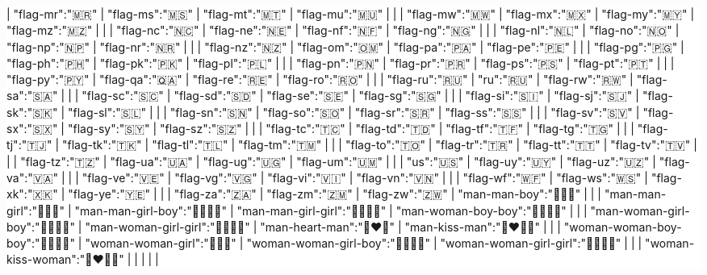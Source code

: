 | "flag-mr":"🇲🇷"                                             | "flag-ms":"🇲🇸"                    | "flag-mt":"🇲🇹"                                 | "flag-mu":"🇲🇺"                                             |  | 
| "flag-mw":"🇲🇼"                                             | "flag-mx":"🇲🇽"                    | "flag-my":"🇲🇾"                                 | "flag-mz":"🇲🇿"                                             |  | 
| "flag-nc":"🇳🇨"                                             | "flag-ne":"🇳🇪"                    | "flag-nf":"🇳🇫"                                 | "flag-ng":"🇳🇬"                                             |  | 
| "flag-nl":"🇳🇱"                                             | "flag-no":"🇳🇴"                    | "flag-np":"🇳🇵"                                 | "flag-nr":"🇳🇷"                                             |  | 
| "flag-nz":"🇳🇿"                                             | "flag-om":"🇴🇲"                    | "flag-pa":"🇵🇦"                                 | "flag-pe":"🇵🇪"                                             |  | 
| "flag-pg":"🇵🇬"                                             | "flag-ph":"🇵🇭"                    | "flag-pk":"🇵🇰"                                 | "flag-pl":"🇵🇱"                                             |  | 
| "flag-pn":"🇵🇳"                                             | "flag-pr":"🇵🇷"                    | "flag-ps":"🇵🇸"                                 | "flag-pt":"🇵🇹"                                             |  | 
| "flag-py":"🇵🇾"                                             | "flag-qa":"🇶🇦"                    | "flag-re":"🇷🇪"                                 | "flag-ro":"🇷🇴"                                             |  | 
| "flag-ru":"🇷🇺"                                             | "ru":"🇷🇺"                         | "flag-rw":"🇷🇼"                                 | "flag-sa":"🇸🇦"                                             |  | 
| "flag-sc":"🇸🇨"                                             | "flag-sd":"🇸🇩"                    | "flag-se":"🇸🇪"                                 | "flag-sg":"🇸🇬"                                             |  | 
| "flag-si":"🇸🇮"                                             | "flag-sj":"🇸🇯"                    | "flag-sk":"🇸🇰"                                 | "flag-sl":"🇸🇱"                                             |  | 
| "flag-sn":"🇸🇳"                                             | "flag-so":"🇸🇴"                    | "flag-sr":"🇸🇷"                                 | "flag-ss":"🇸🇸"                                             |  | 
| "flag-sv":"🇸🇻"                                             | "flag-sx":"🇸🇽"                    | "flag-sy":"🇸🇾"                                 | "flag-sz":"🇸🇿"                                             |  | 
| "flag-tc":"🇹🇨"                                             | "flag-td":"🇹🇩"                    | "flag-tf":"🇹🇫"                                 | "flag-tg":"🇹🇬"                                             |  | 
| "flag-tj":"🇹🇯"                                             | "flag-tk":"🇹🇰"                    | "flag-tl":"🇹🇱"                                 | "flag-tm":"🇹🇲"                                             |  | 
| "flag-to":"🇹🇴"                                             | "flag-tr":"🇹🇷"                    | "flag-tt":"🇹🇹"                                 | "flag-tv":"🇹🇻"                                             |  | 
| "flag-tz":"🇹🇿"                                             | "flag-ua":"🇺🇦"                    | "flag-ug":"🇺🇬"                                 | "flag-um":"🇺🇲"                                             |  | 
| "us":"🇺🇸"                                                  | "flag-uy":"🇺🇾"                    | "flag-uz":"🇺🇿"                                 | "flag-va":"🇻🇦"                                             |  | 
| "flag-ve":"🇻🇪"                                             | "flag-vg":"🇻🇬"                    | "flag-vi":"🇻🇮"                                 | "flag-vn":"🇻🇳"                                             |  | 
| "flag-wf":"🇼🇫"                                             | "flag-ws":"🇼🇸"                    | "flag-xk":"🇽🇰"                                 | "flag-ye":"🇾🇪"                                             |  | 
| "flag-za":"🇿🇦"                                             | "flag-zm":"🇿🇲"                    | "flag-zw":"🇿🇼"                                 | "man-man-boy":"👨‍👨‍👦"                                     |  | 
| "man-man-girl":"👨‍👨‍👧"                                    | "man-man-girl-boy":"👨‍👨‍👧‍👦"    | "man-man-girl-girl":"👨‍👨‍👧‍👧"                | "man-woman-boy-boy":"👨‍👩‍👦‍👦"                            |  | 
| "man-woman-girl-boy":"👨‍👩‍👧‍👦"                           | "man-woman-girl-girl":"👨‍👩‍👧‍👧" | "man-heart-man":"👨‍❤️‍👨"                       | "man-kiss-man":"👨‍❤️‍💋‍👨"                                 |  | 
| "woman-woman-boy-boy":"👩‍👩‍👦‍👦"                          | "woman-woman-girl":"👩‍👩‍👧"       | "woman-woman-girl-boy":"👩‍👩‍👧‍👦"             | "woman-woman-girl-girl":"👩‍👩‍👧‍👧"                        |  | 
| "woman-kiss-woman":"👩‍❤️‍💋‍👩"                             |                                     |                                                  |                                                              |  | 

